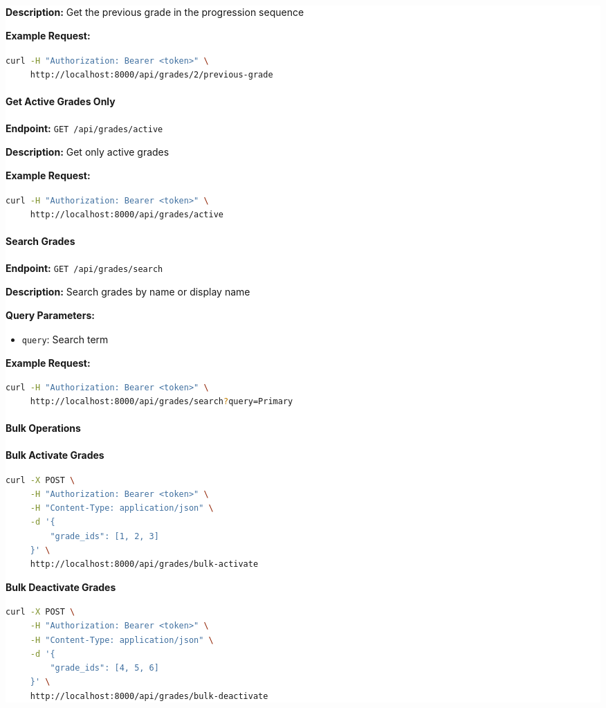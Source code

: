 **Description:** Get the previous grade in the progression sequence

**Example Request:**
```bash
curl -H "Authorization: Bearer <token>" \
     http://localhost:8000/api/grades/2/previous-grade
```

#### Get Active Grades Only

**Endpoint:** `GET /api/grades/active`

**Description:** Get only active grades

**Example Request:**
```bash
curl -H "Authorization: Bearer <token>" \
     http://localhost:8000/api/grades/active
```

#### Search Grades

**Endpoint:** `GET /api/grades/search`

**Description:** Search grades by name or display name

**Query Parameters:**
- `query`: Search term

**Example Request:**
```bash
curl -H "Authorization: Bearer <token>" \
     http://localhost:8000/api/grades/search?query=Primary
```

#### Bulk Operations

**Bulk Activate Grades**
```bash
curl -X POST \
     -H "Authorization: Bearer <token>" \
     -H "Content-Type: application/json" \
     -d '{
         "grade_ids": [1, 2, 3]
     }' \
     http://localhost:8000/api/grades/bulk-activate
```

**Bulk Deactivate Grades**
```bash
curl -X POST \
     -H "Authorization: Bearer <token>" \
     -H "Content-Type: application/json" \
     -d '{
         "grade_ids": [4, 5, 6]
     }' \
     http://localhost:8000/api/grades/bulk-deactivate
```
